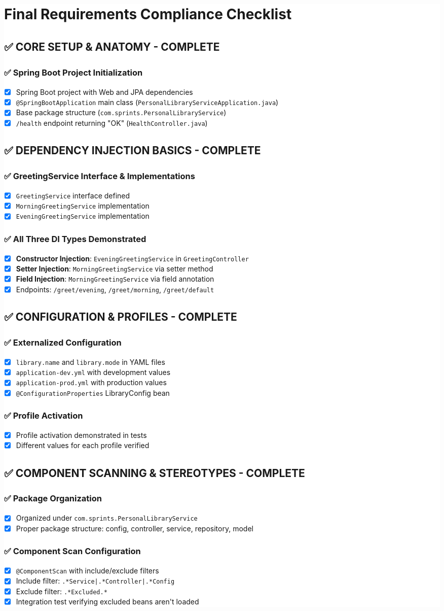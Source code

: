 # Final Requirements Compliance Checklist

## ✅ **CORE SETUP & ANATOMY** - COMPLETE

### ✅ Spring Boot Project Initialization
- [x] Spring Boot project with Web and JPA dependencies
- [x] `@SpringBootApplication` main class (`PersonalLibraryServiceApplication.java`)
- [x] Base package structure (`com.sprints.PersonalLibraryService`)
- [x] `/health` endpoint returning "OK" (`HealthController.java`)

## ✅ **DEPENDENCY INJECTION BASICS** - COMPLETE

### ✅ GreetingService Interface & Implementations
- [x] `GreetingService` interface defined
- [x] `MorningGreetingService` implementation
- [x] `EveningGreetingService` implementation

### ✅ All Three DI Types Demonstrated
- [x] **Constructor Injection**: `EveningGreetingService` in `GreetingController`
- [x] **Setter Injection**: `MorningGreetingService` via setter method
- [x] **Field Injection**: `MorningGreetingService` via field annotation
- [x] Endpoints: `/greet/evening`, `/greet/morning`, `/greet/default`

## ✅ **CONFIGURATION & PROFILES** - COMPLETE

### ✅ Externalized Configuration
- [x] `library.name` and `library.mode` in YAML files
- [x] `application-dev.yml` with development values
- [x] `application-prod.yml` with production values
- [x] `@ConfigurationProperties` LibraryConfig bean

### ✅ Profile Activation
- [x] Profile activation demonstrated in tests
- [x] Different values for each profile verified

## ✅ **COMPONENT SCANNING & STEREOTYPES** - COMPLETE

### ✅ Package Organization
- [x] Organized under `com.sprints.PersonalLibraryService`
- [x] Proper package structure: config, controller, service, repository, model

### ✅ Component Scan Configuration
- [x] `@ComponentScan` with include/exclude filters
- [x] Include filter: `.*Service|.*Controller|.*Config`
- [x] Exclude filter: `.*Excluded.*`
- [x] Integration test verifying excluded beans aren't loaded
